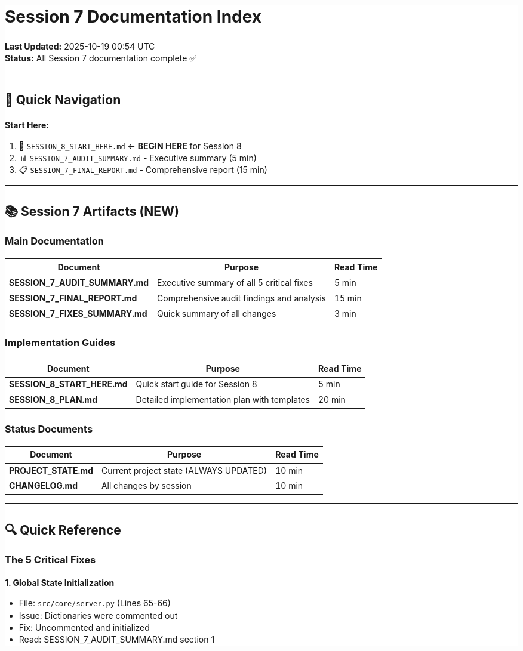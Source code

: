 # Session 7 Documentation Index

**Last Updated:** 2025-10-19 00:54 UTC  
**Status:** All Session 7 documentation complete ✅

---

## 🎯 Quick Navigation

**Start Here:**
1. 📄 [`SESSION_8_START_HERE.md`](SESSION_8_START_HERE.md) ← **BEGIN HERE** for Session 8
2. 📊 [`SESSION_7_AUDIT_SUMMARY.md`](SESSION_7_AUDIT_SUMMARY.md) - Executive summary (5 min)
3. 📋 [`SESSION_7_FINAL_REPORT.md`](SESSION_7_FINAL_REPORT.md) - Comprehensive report (15 min)

---

## 📚 Session 7 Artifacts (NEW)

### Main Documentation
| Document | Purpose | Read Time |
|----------|---------|-----------|
| **SESSION_7_AUDIT_SUMMARY.md** | Executive summary of all 5 critical fixes | 5 min |
| **SESSION_7_FINAL_REPORT.md** | Comprehensive audit findings and analysis | 15 min |
| **SESSION_7_FIXES_SUMMARY.md** | Quick summary of all changes | 3 min |

### Implementation Guides
| Document | Purpose | Read Time |
|----------|---------|-----------|
| **SESSION_8_START_HERE.md** | Quick start guide for Session 8 | 5 min |
| **SESSION_8_PLAN.md** | Detailed implementation plan with templates | 20 min |

### Status Documents
| Document | Purpose | Read Time |
|----------|---------|-----------|
| **PROJECT_STATE.md** | Current project state (ALWAYS UPDATED) | 10 min |
| **CHANGELOG.md** | All changes by session | 10 min |

---

## 🔍 Quick Reference

### The 5 Critical Fixes

**1. Global State Initialization**
- File: `src/core/server.py` (Lines 65-66)
- Issue: Dictionaries were commented out
- Fix: Uncommented and initialized
- Read: SESSION_7_AUDIT_SUMMARY.md section 1
